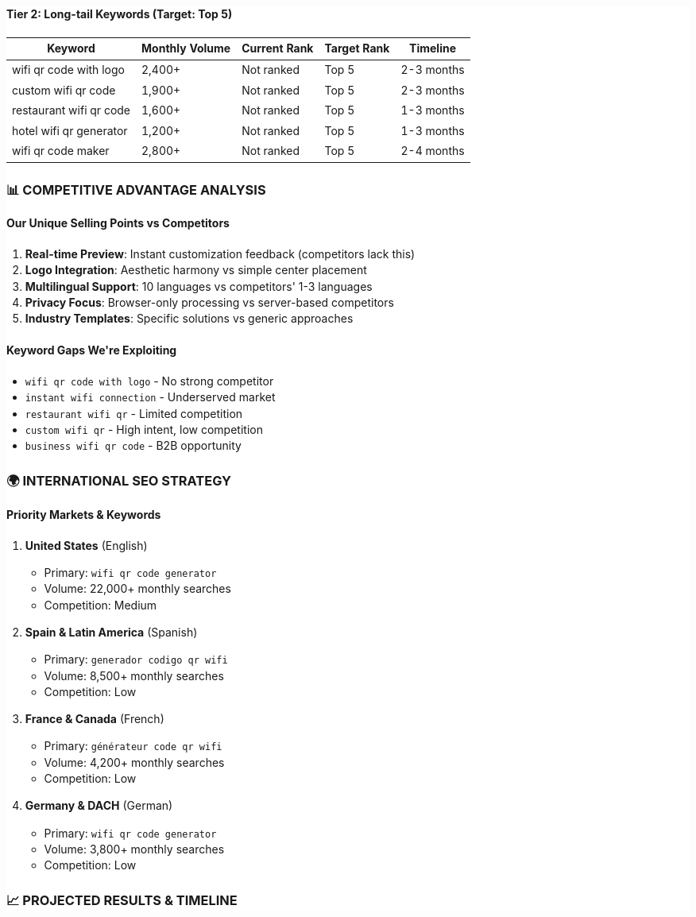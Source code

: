 #### **Tier 2: Long-tail Keywords (Target: Top 5)**
| Keyword | Monthly Volume | Current Rank | Target Rank | Timeline |
|---------|----------------|--------------|-------------|----------|
| wifi qr code with logo | 2,400+ | Not ranked | Top 5 | 2-3 months |
| custom wifi qr code | 1,900+ | Not ranked | Top 5 | 2-3 months |
| restaurant wifi qr code | 1,600+ | Not ranked | Top 5 | 1-3 months |
| hotel wifi qr generator | 1,200+ | Not ranked | Top 5 | 1-3 months |
| wifi qr code maker | 2,800+ | Not ranked | Top 5 | 2-4 months |

### 📊 **COMPETITIVE ADVANTAGE ANALYSIS**

#### **Our Unique Selling Points vs Competitors**
1. **Real-time Preview**: Instant customization feedback (competitors lack this)
2. **Logo Integration**: Aesthetic harmony vs simple center placement
3. **Multilingual Support**: 10 languages vs competitors' 1-3 languages
4. **Privacy Focus**: Browser-only processing vs server-based competitors
5. **Industry Templates**: Specific solutions vs generic approaches

#### **Keyword Gaps We're Exploiting**
- `wifi qr code with logo` - No strong competitor
- `instant wifi connection` - Underserved market
- `restaurant wifi qr` - Limited competition
- `custom wifi qr` - High intent, low competition
- `business wifi qr code` - B2B opportunity

### 🌍 **INTERNATIONAL SEO STRATEGY**

#### **Priority Markets & Keywords**
1. **United States** (English)
   - Primary: `wifi qr code generator`
   - Volume: 22,000+ monthly searches
   - Competition: Medium

2. **Spain & Latin America** (Spanish)
   - Primary: `generador codigo qr wifi`
   - Volume: 8,500+ monthly searches
   - Competition: Low

3. **France & Canada** (French)
   - Primary: `générateur code qr wifi`
   - Volume: 4,200+ monthly searches
   - Competition: Low

4. **Germany & DACH** (German)
   - Primary: `wifi qr code generator`
   - Volume: 3,800+ monthly searches
   - Competition: Low

### 📈 **PROJECTED RESULTS & TIMELINE**
